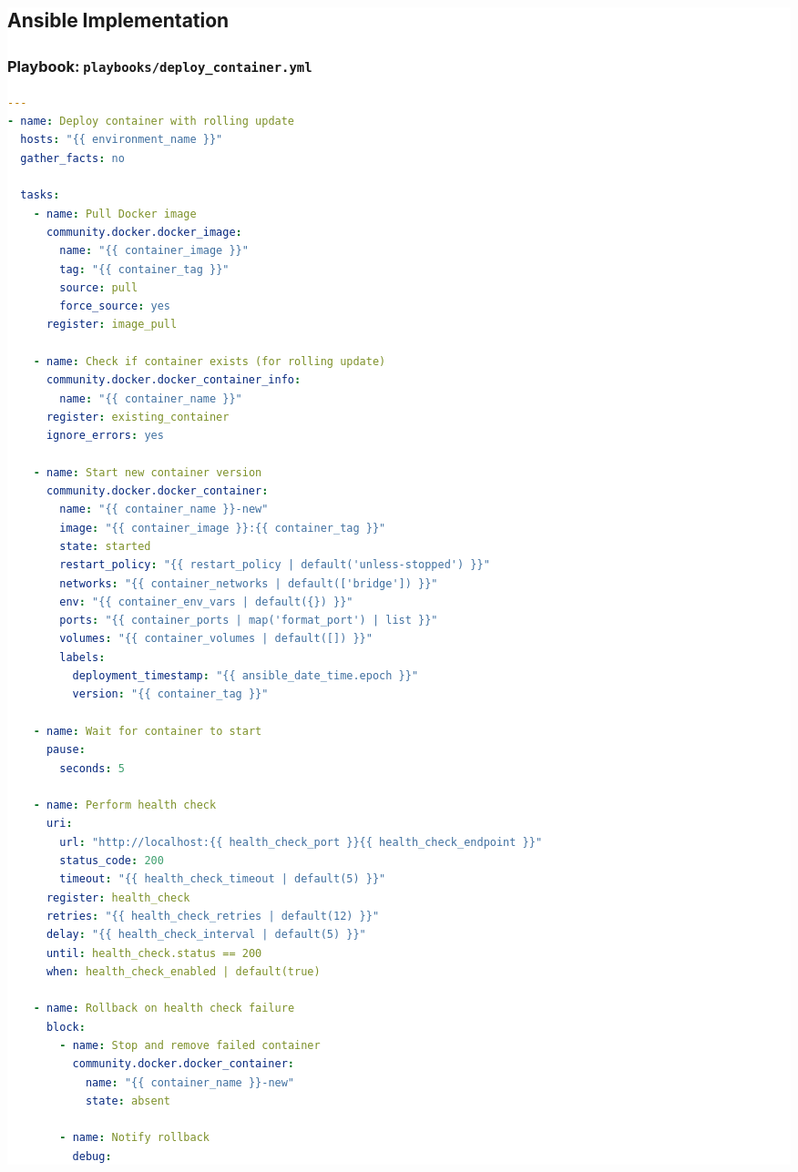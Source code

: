 ## Ansible Implementation

### Playbook: `playbooks/deploy_container.yml`

```yaml
---
- name: Deploy container with rolling update
  hosts: "{{ environment_name }}"
  gather_facts: no

  tasks:
    - name: Pull Docker image
      community.docker.docker_image:
        name: "{{ container_image }}"
        tag: "{{ container_tag }}"
        source: pull
        force_source: yes
      register: image_pull

    - name: Check if container exists (for rolling update)
      community.docker.docker_container_info:
        name: "{{ container_name }}"
      register: existing_container
      ignore_errors: yes

    - name: Start new container version
      community.docker.docker_container:
        name: "{{ container_name }}-new"
        image: "{{ container_image }}:{{ container_tag }}"
        state: started
        restart_policy: "{{ restart_policy | default('unless-stopped') }}"
        networks: "{{ container_networks | default(['bridge']) }}"
        env: "{{ container_env_vars | default({}) }}"
        ports: "{{ container_ports | map('format_port') | list }}"
        volumes: "{{ container_volumes | default([]) }}"
        labels:
          deployment_timestamp: "{{ ansible_date_time.epoch }}"
          version: "{{ container_tag }}"

    - name: Wait for container to start
      pause:
        seconds: 5

    - name: Perform health check
      uri:
        url: "http://localhost:{{ health_check_port }}{{ health_check_endpoint }}"
        status_code: 200
        timeout: "{{ health_check_timeout | default(5) }}"
      register: health_check
      retries: "{{ health_check_retries | default(12) }}"
      delay: "{{ health_check_interval | default(5) }}"
      until: health_check.status == 200
      when: health_check_enabled | default(true)

    - name: Rollback on health check failure
      block:
        - name: Stop and remove failed container
          community.docker.docker_container:
            name: "{{ container_name }}-new"
            state: absent

        - name: Notify rollback
          debug:
```